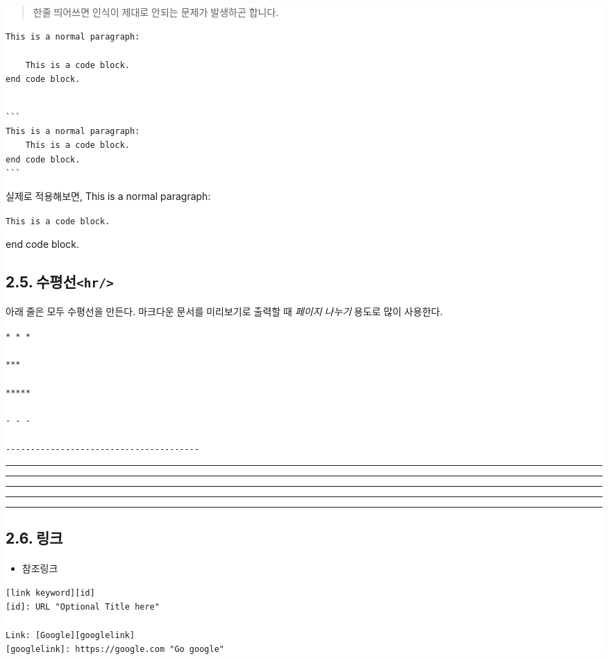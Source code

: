 > 한줄 띄어쓰면 인식이 제대로 안되는 문제가 발생하곤 합니다.

```
This is a normal paragraph:

    This is a code block.
end code block.
```

<code>
```
This is a normal paragraph:
    This is a code block.
end code block.
```
</code>

실제로 적용해보면,
This is a normal paragraph:

    This is a code block.
end code block.

## 2.5. 수평선```<hr/>```
아래 줄은 모두 수평선을 만든다. 마크다운 문서를 미리보기로 출력할 때 *페이지 나누기* 용도로 많이 사용한다.
```
* * *

***

*****

- - -

---------------------------------------
```

* * *

***

*****

- - -

---------------------------------------


## 2.6. 링크
* 참조링크

```
[link keyword][id]
[id]: URL "Optional Title here"

Link: [Google][googlelink]
[googlelink]: https://google.com "Go google"
```
